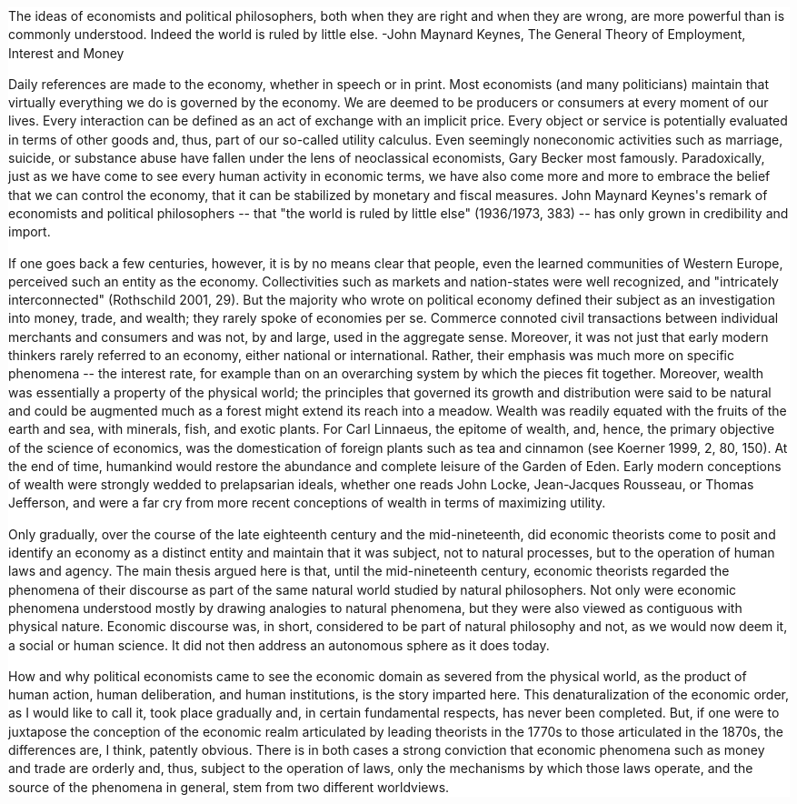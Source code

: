 The ideas of economists and political philosophers, both when they are right and when they are wrong, are more powerful than is commonly understood. Indeed the world is ruled by little else.
    -John Maynard Keynes, The General Theory of Employment, Interest and Money  

Daily references are made to the economy, whether in speech or in print. Most economists (and many politicians) maintain that virtually everything we do is governed by the economy. We are deemed to be producers or consumers at every moment of our lives. Every interaction can be defined as an act of exchange with an implicit price. Every object or service is potentially evaluated in terms of other goods and, thus, part of our so-called utility calculus. Even seemingly noneconomic activities such as marriage, suicide, or substance abuse have fallen under the lens of neoclassical economists, Gary Becker most famously. Paradoxically, just as we have come to see every human activity in economic terms, we have also come more and more to embrace the belief that we can control the economy, that it can be stabilized by monetary and fiscal measures. John Maynard Keynes's remark of economists and political philosophers -- that "the world is ruled by little else" (1936/1973, 383) -- has only grown in credibility and import.

If one goes back a few centuries, however, it is by no means clear that people, even the learned communities of Western Europe, perceived such an entity as the economy. Collectivities such as markets and nation-states were well recognized, and "intricately interconnected" (Rothschild 2001, 29). But the majority who wrote on political economy defined their subject as an investigation into money, trade, and wealth; they rarely spoke of economies per se.  Commerce connoted civil transactions between individual merchants and consumers and was not, by and large, used in the aggregate sense. Moreover, it was not just that early modern thinkers rarely referred to an economy, either national or international. Rather, their emphasis was much more on specific phenomena -- the interest rate, for example than on an overarching system by which the pieces fit together. Moreover, wealth was essentially a property of the physical world; the principles that governed its growth and distribution were said to be natural and could be augmented much as a forest might extend its reach into a meadow. Wealth was readily equated with the fruits of the earth and sea, with minerals, fish, and exotic plants. For Carl Linnaeus, the epitome of wealth, and, hence, the primary objective of the science of economics, was the domestication of foreign plants such as tea and cinnamon (see Koerner 1999, 2, 80, 150). At the end of time, humankind would restore the abundance and complete leisure of the Garden of Eden. Early modern conceptions of wealth were strongly wedded to prelapsarian ideals, whether one reads John Locke, Jean-Jacques Rousseau, or Thomas Jefferson, and were a far cry from more recent conceptions of wealth in terms of maximizing utility.

Only gradually, over the course of the late eighteenth century and the mid-nineteenth, did economic theorists come to posit and identify an economy as a distinct entity and maintain that it was subject, not to natural processes, but to the operation of human laws and agency. The main thesis argued here is that, until the mid-nineteenth century, economic theorists regarded the phenomena of their discourse as part of the same natural world studied by natural philosophers. Not only were economic phenomena understood mostly by drawing analogies to natural phenomena, but they were also viewed as contiguous with physical nature. Economic discourse was, in short, considered to be part of natural philosophy and not, as we would now deem it, a social or human science. It did not then address an autonomous sphere as it does today.

How and why political economists came to see the economic domain as severed from the physical world, as the product of human action, human deliberation, and human institutions, is the story imparted here. This denaturalization of the economic order, as I would like to call it, took place gradually and, in certain fundamental respects, has never been completed. But, if one were to juxtapose the conception of the economic realm articulated by leading theorists in the 1770s to those articulated in the 1870s, the differences are, I think, patently obvious. There is in both cases a strong conviction that economic phenomena such as money and trade are orderly and, thus, subject to the operation of laws, only the mechanisms by which those laws operate, and the source of the phenomena in general, stem from two different worldviews.
